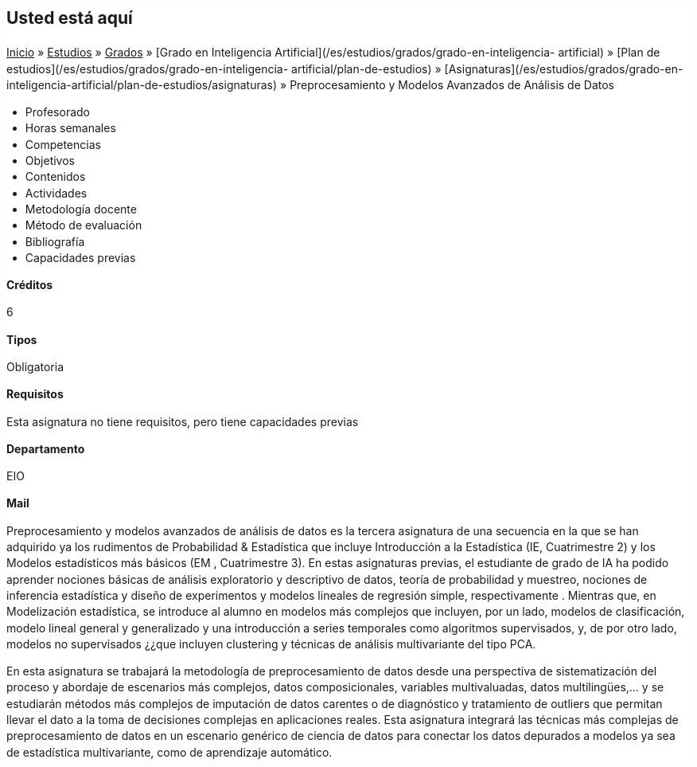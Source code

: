 ## Usted está aquí

[Inicio](/es) » [Estudios](/es/estudios) » [Grados](/es/estudios/grados) »
[Grado en Inteligencia Artificial](/es/estudios/grados/grado-en-inteligencia-
artificial) » [Plan de estudios](/es/estudios/grados/grado-en-inteligencia-
artificial/plan-de-estudios) » [Asignaturas](/es/estudios/grados/grado-en-
inteligencia-artificial/plan-de-estudios/asignaturas) » Preprocesamiento y
Modelos Avanzados de Análisis de Datos

  * Profesorado
  * Horas semanales
  * Competencias
  * Objetivos
  * Contenidos
  * Actividades
  * Metodología docente
  * Método de evaluación
  * Bibliografía
  * Capacidades previas

**Créditos**

6

**Tipos**

Obligatoria

**Requisitos**

Esta asignatura no tiene requisitos, pero tiene capacidades previas

**Departamento**

EIO

**Mail**

Preprocesamiento y modelos avanzados de análisis de datos es la tercera
asignatura de una secuencia en la que se han adquirido ya los rudimentos de
Probabilidad & Estadística que incluye Introducción a la Estadística (IE,
Cuatrimestre 2) y los Modelos estadísticos más básicos (EM , Cuatrimestre 3).
En estas asignaturas previas, el estudiante de grado de IA ha podido aprender
nociones básicas de análisis exploratorio y descriptivo de datos, teoría de
probabilidad y muestreo, nociones de inferencia estadística y diseño de
experimentos y modelos lineales de regresión simple, respectivamente .
Mientras que, en Modelización estadística, se introduce al alumno en modelos
más complejos que incluyen, por un lado, modelos de clasificación, modelo
lineal general y generalizado y una introducción a series temporales como
algoritmos supervisados, y, de por otro lado, modelos no supervisados ¿¿que
incluyen clustering y técnicas de análisis multivariante del tipo PCA.  
  
En esta asignatura se trabajará la metodología de preprocesamiento de datos
desde una perspectiva de sistematización del proceso y abordaje de escenarios
más complejos, datos composicionales, variables multivaluadas, datos
multilingües,... y se estudiarán métodos más complejos de imputación de datos
carentes o de diagnóstico y tratamiento de outliers que permitan llevar el
dato a la toma de decisiones complejas en aplicaciones reales. Esta asignatura
integrará las técnicas más complejas de preprocesamiento de datos en un
escenario genérico de ciencia de datos para conectar los datos depurados a
modelos ya sea de estadística multivariante, como de aprendizaje automático.  
  